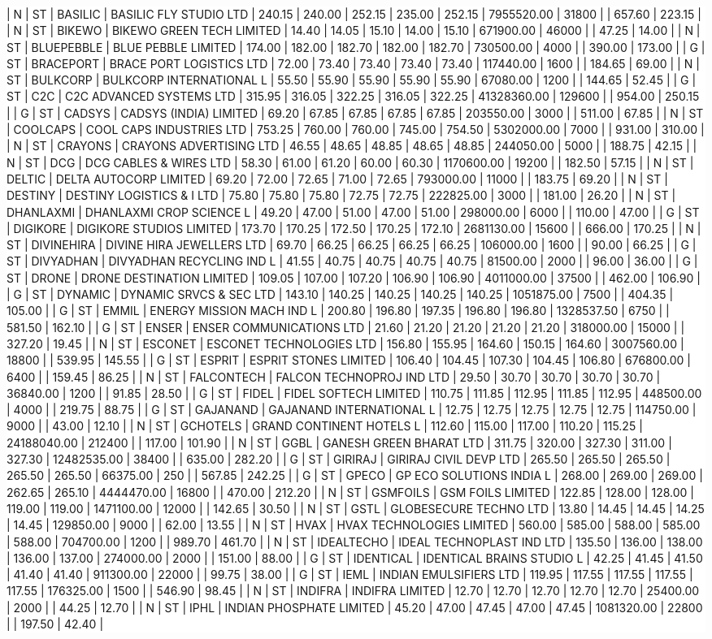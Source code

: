 | N | ST | BASILIC | BASILIC FLY STUDIO LTD | 240.15 | 240.00 | 252.15 | 235.00 | 252.15 | 7955520.00 | 31800 |  | 657.60 | 223.15 |
| N | ST | BIKEWO | BIKEWO GREEN TECH LIMITED | 14.40 | 14.05 | 15.10 | 14.00 | 15.10 | 671900.00 | 46000 |  | 47.25 | 14.00 |
| N | ST | BLUEPEBBLE | BLUE PEBBLE LIMITED | 174.00 | 182.00 | 182.70 | 182.00 | 182.70 | 730500.00 | 4000 |  | 390.00 | 173.00 |
| G | ST | BRACEPORT | BRACE PORT LOGISTICS LTD | 72.00 | 73.40 | 73.40 | 73.40 | 73.40 | 117440.00 | 1600 |  | 184.65 | 69.00 |
| N | ST | BULKCORP | BULKCORP INTERNATIONAL L | 55.50 | 55.90 | 55.90 | 55.90 | 55.90 | 67080.00 | 1200 |  | 144.65 | 52.45 |
| G | ST | C2C | C2C ADVANCED SYSTEMS LTD | 315.95 | 316.05 | 322.25 | 316.05 | 322.25 | 41328360.00 | 129600 |  | 954.00 | 250.15 |
| G | ST | CADSYS | CADSYS (INDIA) LIMITED | 69.20 | 67.85 | 67.85 | 67.85 | 67.85 | 203550.00 | 3000 |  | 511.00 | 67.85 |
| N | ST | COOLCAPS | COOL CAPS INDUSTRIES LTD | 753.25 | 760.00 | 760.00 | 745.00 | 754.50 | 5302000.00 | 7000 |  | 931.00 | 310.00 |
| N | ST | CRAYONS | CRAYONS ADVERTISING LTD | 46.55 | 48.65 | 48.85 | 48.65 | 48.85 | 244050.00 | 5000 |  | 188.75 | 42.15 |
| N | ST | DCG | DCG CABLES & WIRES LTD | 58.30 | 61.00 | 61.20 | 60.00 | 60.30 | 1170600.00 | 19200 |  | 182.50 | 57.15 |
| N | ST | DELTIC | DELTA AUTOCORP LIMITED | 69.20 | 72.00 | 72.65 | 71.00 | 72.65 | 793000.00 | 11000 |  | 183.75 | 69.20 |
| N | ST | DESTINY | DESTINY LOGISTICS & I LTD | 75.80 | 75.80 | 75.80 | 72.75 | 72.75 | 222825.00 | 3000 |  | 181.00 | 26.20 |
| N | ST | DHANLAXMI | DHANLAXMI CROP SCIENCE L | 49.20 | 47.00 | 51.00 | 47.00 | 51.00 | 298000.00 | 6000 |  | 110.00 | 47.00 |
| G | ST | DIGIKORE | DIGIKORE STUDIOS LIMITED | 173.70 | 170.25 | 172.50 | 170.25 | 172.10 | 2681130.00 | 15600 |  | 666.00 | 170.25 |
| N | ST | DIVINEHIRA | DIVINE HIRA JEWELLERS LTD | 69.70 | 66.25 | 66.25 | 66.25 | 66.25 | 106000.00 | 1600 |  | 90.00 | 66.25 |
| G | ST | DIVYADHAN | DIVYADHAN RECYCLING IND L | 41.55 | 40.75 | 40.75 | 40.75 | 40.75 | 81500.00 | 2000 |  | 96.00 | 36.00 |
| G | ST | DRONE | DRONE DESTINATION LIMITED | 109.05 | 107.00 | 107.20 | 106.90 | 106.90 | 4011000.00 | 37500 |  | 462.00 | 106.90 |
| G | ST | DYNAMIC | DYNAMIC SRVCS & SEC LTD | 143.10 | 140.25 | 140.25 | 140.25 | 140.25 | 1051875.00 | 7500 |  | 404.35 | 105.00 |
| G | ST | EMMIL | ENERGY MISSION MACH IND L | 200.80 | 196.80 | 197.35 | 196.80 | 196.80 | 1328537.50 | 6750 |  | 581.50 | 162.10 |
| G | ST | ENSER | ENSER COMMUNICATIONS LTD | 21.60 | 21.20 | 21.20 | 21.20 | 21.20 | 318000.00 | 15000 |  | 327.20 | 19.45 |
| N | ST | ESCONET | ESCONET TECHNOLOGIES LTD | 156.80 | 155.95 | 164.60 | 150.15 | 164.60 | 3007560.00 | 18800 |  | 539.95 | 145.55 |
| G | ST | ESPRIT | ESPRIT STONES LIMITED | 106.40 | 104.45 | 107.30 | 104.45 | 106.80 | 676800.00 | 6400 |  | 159.45 | 86.25 |
| N | ST | FALCONTECH | FALCON TECHNOPROJ IND LTD | 29.50 | 30.70 | 30.70 | 30.70 | 30.70 | 36840.00 | 1200 |  | 91.85 | 28.50 |
| G | ST | FIDEL | FIDEL SOFTECH LIMITED | 110.75 | 111.85 | 112.95 | 111.85 | 112.95 | 448500.00 | 4000 |  | 219.75 | 88.75 |
| G | ST | GAJANAND | GAJANAND INTERNATIONAL L | 12.75 | 12.75 | 12.75 | 12.75 | 12.75 | 114750.00 | 9000 |  | 43.00 | 12.10 |
| N | ST | GCHOTELS | GRAND CONTINENT HOTELS L | 112.60 | 115.00 | 117.00 | 110.20 | 115.25 | 24188040.00 | 212400 |  | 117.00 | 101.90 |
| N | ST | GGBL | GANESH GREEN BHARAT LTD | 311.75 | 320.00 | 327.30 | 311.00 | 327.30 | 12482535.00 | 38400 |  | 635.00 | 282.20 |
| G | ST | GIRIRAJ | GIRIRAJ CIVIL DEVP LTD | 265.50 | 265.50 | 265.50 | 265.50 | 265.50 | 66375.00 | 250 |  | 567.85 | 242.25 |
| G | ST | GPECO | GP ECO SOLUTIONS INDIA L | 268.00 | 269.00 | 269.00 | 262.65 | 265.10 | 4444470.00 | 16800 |  | 470.00 | 212.20 |
| N | ST | GSMFOILS | GSM FOILS LIMITED | 122.85 | 128.00 | 128.00 | 119.00 | 119.00 | 1471100.00 | 12000 |  | 142.65 | 30.50 |
| N | ST | GSTL | GLOBESECURE TECHNO LTD | 13.80 | 14.45 | 14.45 | 14.25 | 14.45 | 129850.00 | 9000 |  | 62.00 | 13.55 |
| N | ST | HVAX | HVAX TECHNOLOGIES LIMITED | 560.00 | 585.00 | 588.00 | 585.00 | 588.00 | 704700.00 | 1200 |  | 989.70 | 461.70 |
| N | ST | IDEALTECHO | IDEAL TECHNOPLAST IND LTD | 135.50 | 136.00 | 138.00 | 136.00 | 137.00 | 274000.00 | 2000 |  | 151.00 | 88.00 |
| G | ST | IDENTICAL | IDENTICAL BRAINS STUDIO L | 42.25 | 41.45 | 41.50 | 41.40 | 41.40 | 911300.00 | 22000 |  | 99.75 | 38.00 |
| G | ST | IEML | INDIAN EMULSIFIERS LTD | 119.95 | 117.55 | 117.55 | 117.55 | 117.55 | 176325.00 | 1500 |  | 546.90 | 98.45 |
| N | ST | INDIFRA | INDIFRA LIMITED | 12.70 | 12.70 | 12.70 | 12.70 | 12.70 | 25400.00 | 2000 |  | 44.25 | 12.70 |
| N | ST | IPHL | INDIAN PHOSPHATE LIMITED | 45.20 | 47.00 | 47.45 | 47.00 | 47.45 | 1081320.00 | 22800 |  | 197.50 | 42.40 |